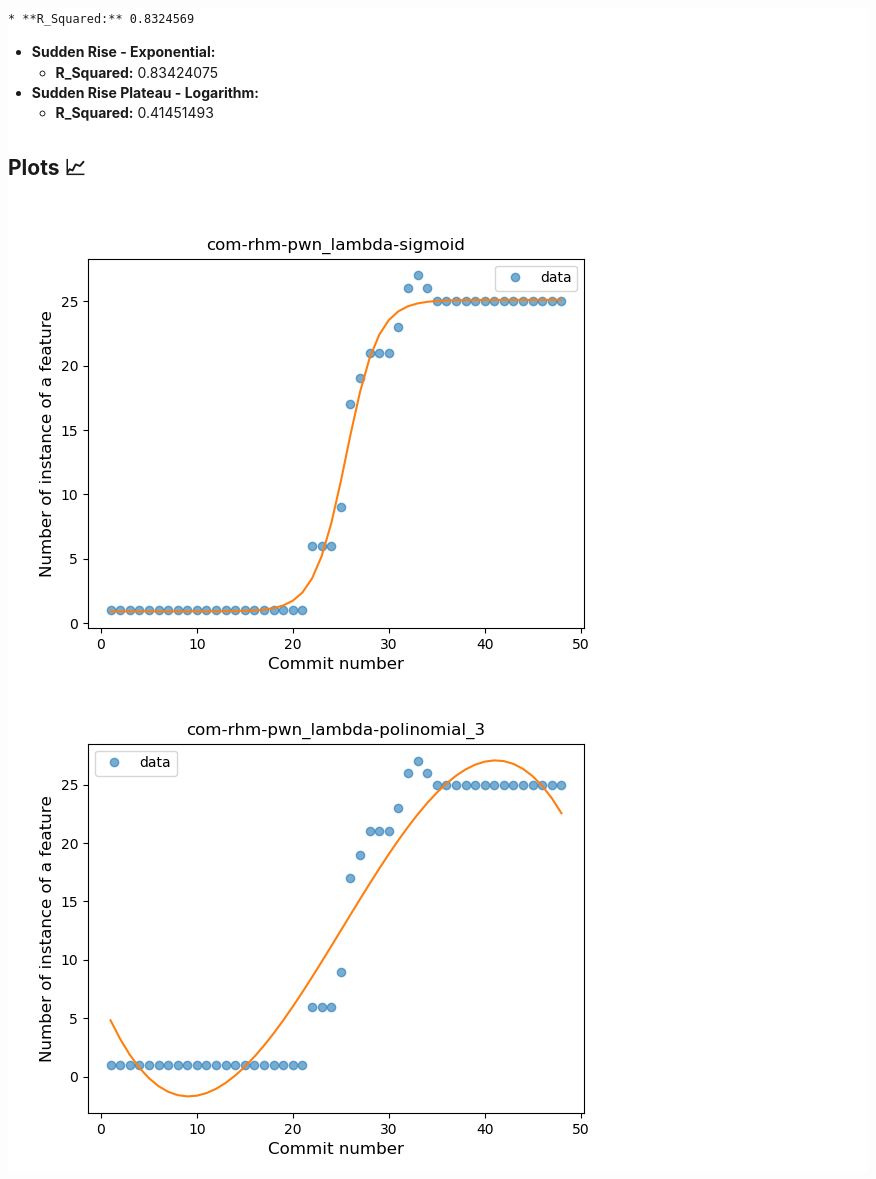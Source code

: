     * **R_Squared:** 0.8324569
* **Sudden Rise - Exponential:** ![equation](http://latex.codecogs.com/svg.latex?-751.763063x%5E%7B1.006185%7D%20&plus;%20-107.831762)
    * **R_Squared:** 0.83424075
* **Sudden Rise Plateau - Logarithm:** ![equation](http://latex.codecogs.com/svg.latex?6.022472%5Clog_%7B3.586033%7D%28x%29%20&plus;%200.0)
    * **R_Squared:** 0.41451493

**Plots** :chart_with_upwards_trend:
-----

![com-rhm-pwn T7](../plots/com-rhm-pwn_lambda_T7.png)
![com-rhm-pwn T11_3](../plots/com-rhm-pwn_lambda_T11_3.png)